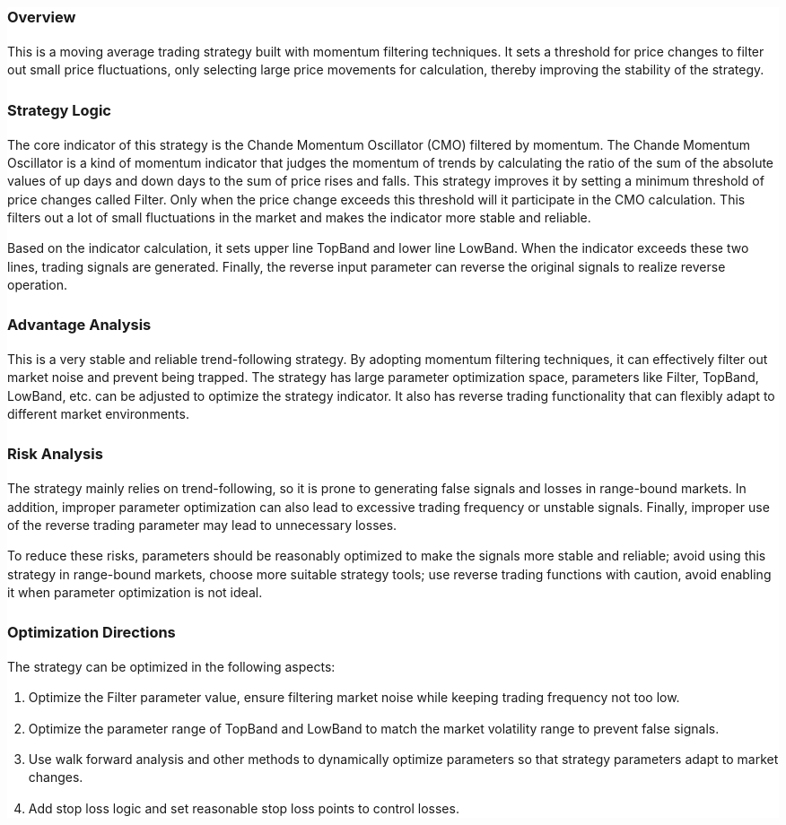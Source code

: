 ### Overview  

This is a moving average trading strategy built with momentum filtering techniques. It sets a threshold for price changes to filter out small price fluctuations, only selecting large price movements for calculation, thereby improving the stability of the strategy.  

### Strategy Logic

The core indicator of this strategy is the Chande Momentum Oscillator (CMO) filtered by momentum. The Chande Momentum Oscillator is a kind of momentum indicator that judges the momentum of trends by calculating the ratio of the sum of the absolute values of up days and down days to the sum of price rises and falls. This strategy improves it by setting a minimum threshold of price changes called Filter. Only when the price change exceeds this threshold will it participate in the CMO calculation. This filters out a lot of small fluctuations in the market and makes the indicator more stable and reliable.

Based on the indicator calculation, it sets upper line TopBand and lower line LowBand. When the indicator exceeds these two lines, trading signals are generated. Finally, the reverse input parameter can reverse the original signals to realize reverse operation.

### Advantage Analysis  

This is a very stable and reliable trend-following strategy. By adopting momentum filtering techniques, it can effectively filter out market noise and prevent being trapped. The strategy has large parameter optimization space, parameters like Filter, TopBand, LowBand, etc. can be adjusted to optimize the strategy indicator. It also has reverse trading functionality that can flexibly adapt to different market environments.  

### Risk Analysis

The strategy mainly relies on trend-following, so it is prone to generating false signals and losses in range-bound markets. In addition, improper parameter optimization can also lead to excessive trading frequency or unstable signals. Finally, improper use of the reverse trading parameter may lead to unnecessary losses.  

To reduce these risks, parameters should be reasonably optimized to make the signals more stable and reliable; avoid using this strategy in range-bound markets, choose more suitable strategy tools; use reverse trading functions with caution, avoid enabling it when parameter optimization is not ideal.

### Optimization Directions

The strategy can be optimized in the following aspects:  

1. Optimize the Filter parameter value, ensure filtering market noise while keeping trading frequency not too low.

2. Optimize the parameter range of TopBand and LowBand to match the market volatility range to prevent false signals.  

3. Use walk forward analysis and other methods to dynamically optimize parameters so that strategy parameters adapt to market changes.  

4. Add stop loss logic and set reasonable stop loss points to control losses.
